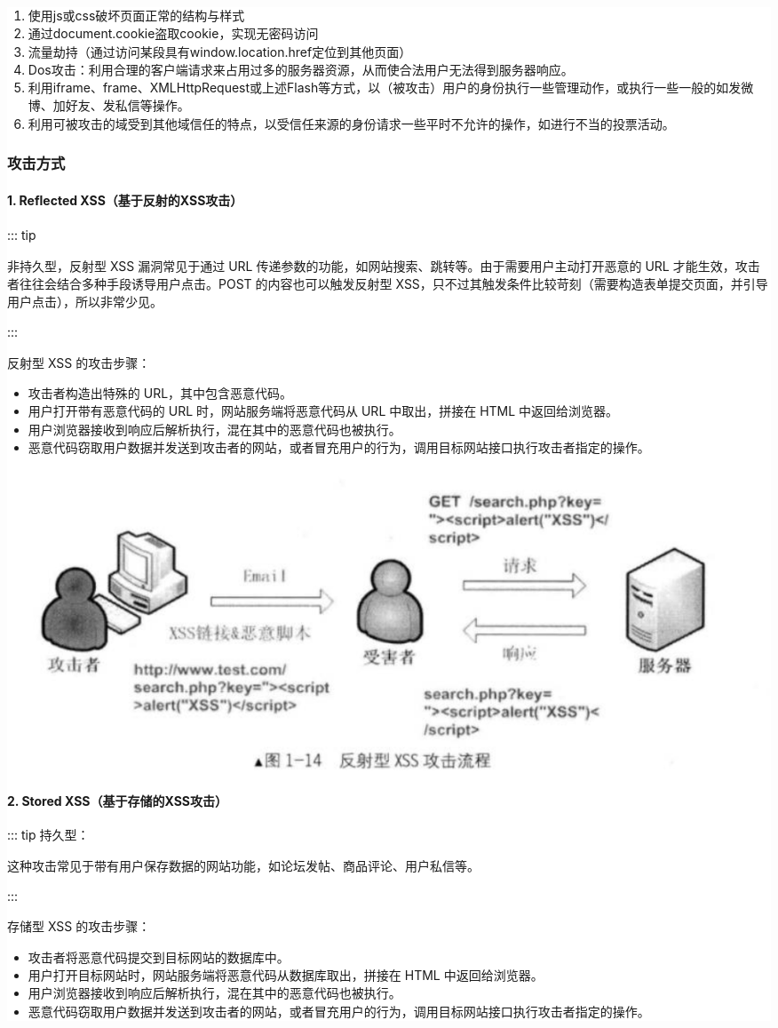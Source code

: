 1. 使用js或css破坏页面正常的结构与样式
2. 通过document.cookie盗取cookie，实现无密码访问
3. 流量劫持（通过访问某段具有window.location.href定位到其他页面）
4. Dos攻击：利用合理的客户端请求来占用过多的服务器资源，从而使合法用户无法得到服务器响应。
5. 利用iframe、frame、XMLHttpRequest或上述Flash等方式，以（被攻击）用户的身份执行一些管理动作，或执行一些一般的如发微博、加好友、发私信等操作。
6. 利用可被攻击的域受到其他域信任的特点，以受信任来源的身份请求一些平时不允许的操作，如进行不当的投票活动。

### 攻击方式

#### **1. Reflected XSS（基于反射的XSS攻击）**

::: tip 

非持久型，反射型 XSS 漏洞常见于通过 URL 传递参数的功能，如网站搜索、跳转等。由于需要用户主动打开恶意的 URL 才能生效，攻击者往往会结合多种手段诱导用户点击。POST 的内容也可以触发反射型 XSS，只不过其触发条件比较苛刻（需要构造表单提交页面，并引导用户点击），所以非常少见。

:::

反射型 XSS 的攻击步骤：

- 攻击者构造出特殊的 URL，其中包含恶意代码。
- 用户打开带有恶意代码的 URL 时，网站服务端将恶意代码从 URL 中取出，拼接在 HTML 中返回给浏览器。
- 用户浏览器接收到响应后解析执行，混在其中的恶意代码也被执行。
- 恶意代码窃取用户数据并发送到攻击者的网站，或者冒充用户的行为，调用目标网站接口执行攻击者指定的操作。

![1557992407088](../../.vuepress/public/1557992407088.png)

#### **2. Stored XSS（基于存储的XSS攻击）**

::: tip 持久型：

这种攻击常见于带有用户保存数据的网站功能，如论坛发帖、商品评论、用户私信等。

:::

存储型 XSS 的攻击步骤：

- 攻击者将恶意代码提交到目标网站的数据库中。
- 用户打开目标网站时，网站服务端将恶意代码从数据库取出，拼接在 HTML 中返回给浏览器。
- 用户浏览器接收到响应后解析执行，混在其中的恶意代码也被执行。
- 恶意代码窃取用户数据并发送到攻击者的网站，或者冒充用户的行为，调用目标网站接口执行攻击者指定的操作。
